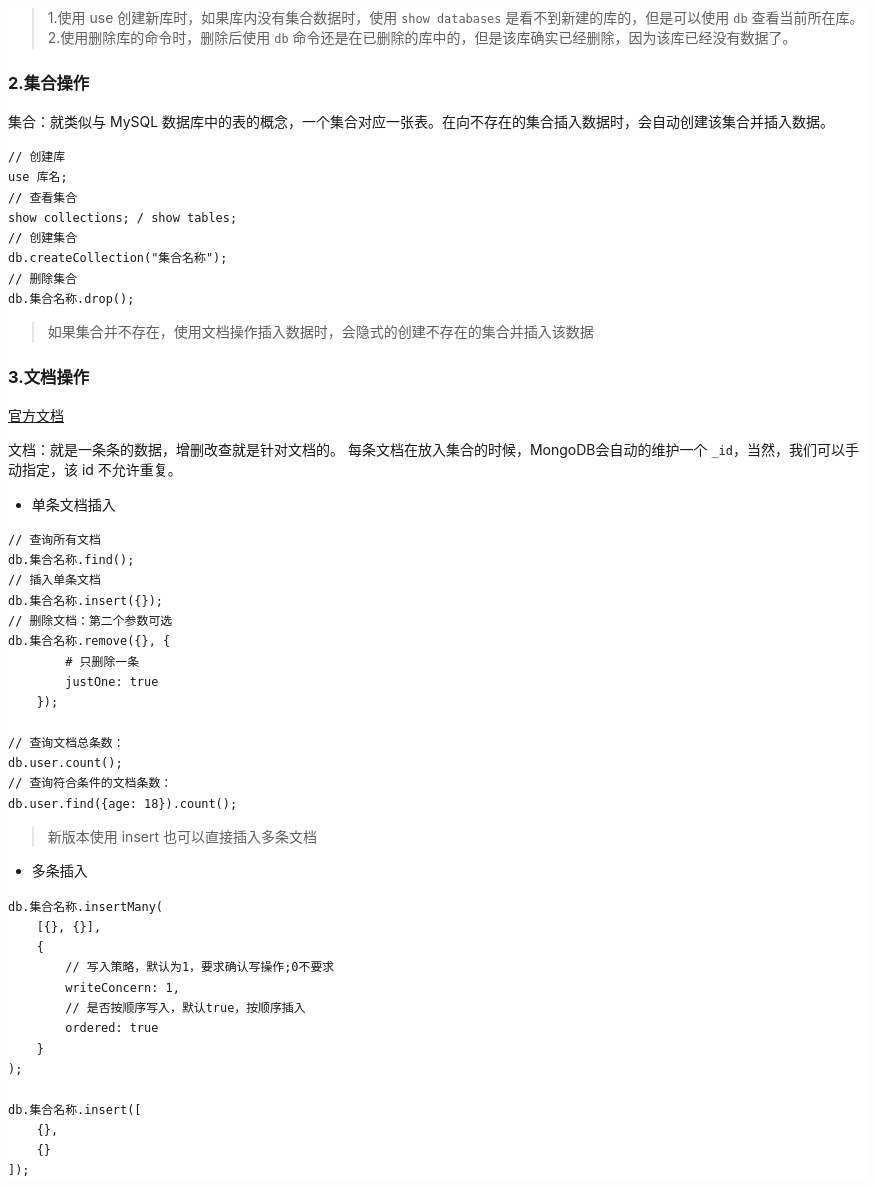 > 1.使用 use 创建新库时，如果库内没有集合数据时，使用 `show databases` 是看不到新建的库的，但是可以使用 `db` 查看当前所在库。
> 2.使用删除库的命令时，删除后使用 `db` 命令还是在已删除的库中的，但是该库确实已经删除，因为该库已经没有数据了。

### 2.集合操作

集合：就类似与 MySQL 数据库中的表的概念，一个集合对应一张表。在向不存在的集合插入数据时，会自动创建该集合并插入数据。

```js{.line-numbers}
// 创建库
use 库名;
// 查看集合
show collections; / show tables;
// 创建集合
db.createCollection("集合名称");
// 删除集合
db.集合名称.drop();
```

> 如果集合并不存在，使用文档操作插入数据时，会隐式的创建不存在的集合并插入该数据

### 3.文档操作

[官方文档](https://docs.mongodb.com/manual/reference/method/)

文档：就是一条条的数据，增删改查就是针对文档的。
每条文档在放入集合的时候，MongoDB会自动的维护一个 `_id`，当然，我们可以手动指定，该 id 不允许重复。

- 单条文档插入

```js{.line-numbers}
// 查询所有文档
db.集合名称.find();
// 插入单条文档
db.集合名称.insert({});
// 删除文档：第二个参数可选
db.集合名称.remove({}, {
        # 只删除一条
        justOne: true
    });

// 查询文档总条数：
db.user.count();
// 查询符合条件的文档条数：
db.user.find({age: 18}).count();
```

> 新版本使用 insert 也可以直接插入多条文档

- 多条插入

```js{.line-numbers}
db.集合名称.insertMany(
    [{}, {}],
    {
        // 写入策略，默认为1，要求确认写操作;0不要求
        writeConcern: 1,
        // 是否按顺序写入，默认true，按顺序插入
        ordered: true   
    }
);

db.集合名称.insert([
    {},
    {}
]);
```
